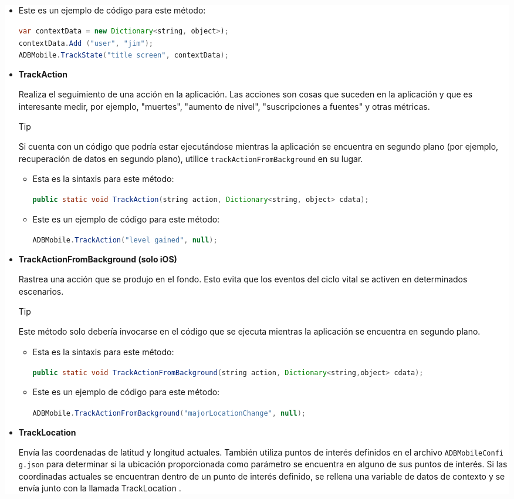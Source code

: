    * Este es un ejemplo de código para este método:

      ```java
      var contextData = new Dictionary<string, object>);
      contextData.Add ("user", "jim");
      ADBMobile.TrackState("title screen", contextData);
      ```

* **TrackAction**

   Realiza el seguimiento de una acción en la aplicación. Las acciones son cosas que suceden en la aplicación y que es interesante medir, por ejemplo, &quot;muertes&quot;, &quot;aumento de nivel&quot;, &quot;suscripciones a fuentes&quot; y otras métricas.

   >[!TIP]
   >
   >Si cuenta con un código que podría estar ejecutándose mientras la aplicación se encuentra en segundo plano (por ejemplo, recuperación de datos en segundo plano), utilice `trackActionFromBackground` en su lugar.

   * Esta es la sintaxis para este método:

      ```java
      public static void TrackAction(string action, Dictionary<string, object> cdata);
      ```

   * Este es un ejemplo de código para este método:

      ```java
      ADBMobile.TrackAction("level gained", null);
      ```

* **TrackActionFromBackground (solo iOS)**

   Rastrea una acción que se produjo en el fondo. Esto evita que los eventos del ciclo vital se activen en determinados escenarios.

   >[!TIP]
   >
   >Este método solo debería invocarse en el código que se ejecuta mientras la aplicación se encuentra en segundo plano.

   * Esta es la sintaxis para este método:

      ```java
      public static void TrackActionFromBackground(string action, Dictionary<string,object> cdata);
      ```

   * Este es un ejemplo de código para este método:

      ```java
      ADBMobile.TrackActionFromBackground("majorLocationChange", null);
      ```

* **TrackLocation**

   Envía las coordenadas de latitud y longitud actuales. También utiliza puntos de interés definidos en el archivo `ADBMobileConfig.json` para determinar si la ubicación proporcionada como parámetro se encuentra en alguno de sus puntos de interés. Si las coordinadas actuales se encuentran dentro de un punto de interés definido, se rellena una variable de datos de contexto y se envía junto con la llamada TrackLocation .
